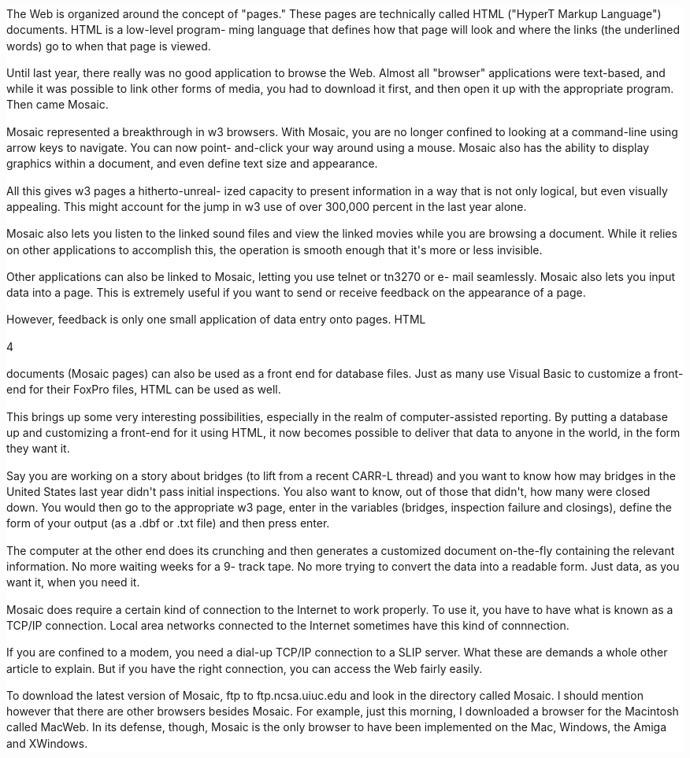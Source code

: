 The Web is organized around the concept of "pages." These pages are technically called HTML ("HyperT Markup Language") documents. HTML is a low-level program- ming language that defines how that page will look and where the links (the underlined words) go to when that page is viewed. 

Until last year, there really was no good application to browse the Web. Almost all "browser" applications were text-based, and while it was possible to link other forms of media, you had to download it first, and then open it up with the appropriate program. Then came Mosaic. 

Mosaic represented a breakthrough in w3 browsers. With Mosaic, you are no longer confined to looking at a command-line using arrow keys to navigate. You can now point- and-click your way around using a mouse. Mosaic also has the ability to display graphics within a document, and even define text size and appearance. 

All this gives w3 pages a hitherto-unreal- ized capacity to present information in a way that is not only logical, but even visually appealing. This might account for the jump in w3 use of over 300,000 percent in the last year alone. 

Mosaic also lets you listen to the linked sound files and view the linked movies while you are browsing a document. While it relies on other applications to accomplish this, the operation is smooth enough that it's more or less invisible. 

Other applications can also be linked to Mosaic, letting you use telnet or tn3270 or e- mail seamlessly. Mosaic also lets you input data into a page. This is extremely useful if you want to send or receive feedback on the appearance of a page. 

However, feedback is only one small application of data entry onto pages. HTML 

4


documents (Mosaic pages) can also be used as a front end for database files. Just as many use Visual Basic to customize a front-end for their FoxPro files, HTML can be used as well. 

This brings up some very interesting possibilities, especially in the realm of computer-assisted reporting. By putting a database up and customizing a front-end for it using HTML, it now becomes possible to deliver that data to anyone in the world, in the form they want it. 

Say you are working on a story about bridges (to lift from a recent CARR-L thread) and you want to know how may bridges in the United States last year didn't pass initial inspections. You also want to know, out of those that didn't, how many were closed down. You would then go to the appropriate w3 page, enter in the variables (bridges, inspection failure and closings), define the form of your output (as a .dbf or .txt file) and then press enter. 

The computer at the other end does its crunching and then generates a customized document on-the-fly containing the relevant information. No more waiting weeks for a 9- track tape. No more trying to convert the data into a readable form. Just data, as you want it, when you need it. 

Mosaic does require a certain kind of connection to the Internet to work properly. To use it, you have to have what is known as a TCP/IP connection. Local area networks connected to the Internet sometimes have this kind of connnection. 

If you are confined to a modem, you need a dial-up TCP/IP connection to a SLIP server. What these are demands a whole other article to explain. But if you have the right connection, you can access the Web fairly easily. 

To download the latest version of Mosaic, ftp to ftp.ncsa.uiuc.edu and look in the directory called Mosaic. I should mention however that there are other browsers besides Mosaic. For example, just this morning, I downloaded a browser for the Macintosh called MacWeb. In its defense, though, Mosaic is the only browser to have been implemented on the Mac, Windows, the Amiga and XWindows. 
